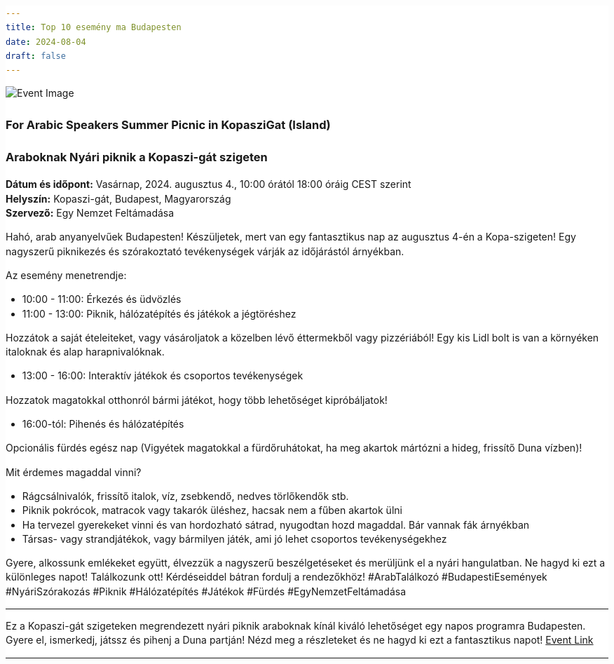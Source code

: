 ```yaml
---
title: Top 10 esemény ma Budapesten
date: 2024-08-04
draft: false
---
```


![Event Image](https://scontent-fra3-2.xx.fbcdn.net/v/t39.30808-6/451709428_10161651454297422_180598626881487418_n.jpg?stp=dst-jpg_p720x720&_nc_cat=111&ccb=1-7&_nc_sid=75d36f&_nc_ohc=miBDs5czoWYQ7kNvgFY5Z8c&_nc_ht=scontent-fra3-2.xx&oh=00_AYDdebtfaGKC2FoJiBEHta7Zry1Hy5B-d0THSGaErPDfUQ&oe=66B4E77E)

 ### **For Arabic Speakers** Summer Picnic in KopasziGat (Island)

### **Araboknak** Nyári piknik a Kopaszi-gát szigeten

**Dátum és időpont:** Vasárnap, 2024. augusztus 4., 10:00 órától 18:00 óráig CEST szerint  
**Helyszín:** Kopaszi-gát, Budapest, Magyarország  
**Szervező:** Egy Nemzet Feltámadása

Hahó, arab anyanyelvűek Budapesten! Készüljetek, mert van egy fantasztikus nap az augusztus 4-én a Kopa-szigeten! Egy nagyszerű piknikezés és szórakoztató tevékenységek várják az időjárástól árnyékban.

Az esemény menetrendje:  
- 10:00 - 11:00: Érkezés és üdvözlés  
- 11:00 - 13:00: Piknik, hálózatépítés és játékok a jégtöréshez

Hozzátok a saját ételeiteket, vagy vásároljatok a közelben lévő éttermekből vagy pizzériából! Egy kis Lidl bolt is van a környéken italoknak és alap harapnivalóknak.

- 13:00 - 16:00: Interaktív játékok és csoportos tevékenységek

Hozzatok magatokkal otthonról bármi játékot, hogy több lehetőséget kipróbáljatok!

- 16:00-tól: Pihenés és hálózatépítés

Opcionális fürdés egész nap (Vigyétek magatokkal a fürdőruhátokat, ha meg akartok mártózni a hideg, frissítő Duna vízben)!

Mit érdemes magaddal vinni?  
- Rágcsálnivalók, frissítő italok, víz, zsebkendő, nedves törlőkendők stb.  
- Piknik pokrócok, matracok vagy takarók üléshez, hacsak nem a fűben akartok ülni  
- Ha tervezel gyerekeket vinni és van hordozható sátrad, nyugodtan hozd magaddal. Bár vannak fák árnyékban  
- Társas- vagy strandjátékok, vagy bármilyen játék, ami jó lehet csoportos tevékenységekhez  

Gyere, alkossunk emlékeket együtt, élvezzük a nagyszerű beszélgetéseket és merüljünk el a nyári hangulatban. Ne hagyd ki ezt a különleges napot! Találkozunk ott! Kérdéseiddel bátran fordulj a rendezőkhöz! #ArabTalálkozó #BudapestiEsemények #NyáriSzórakozás #Piknik #Hálózatépítés #Játékok #Fürdés #EgyNemzetFeltámadása

---

Ez a Kopaszi-gát szigeteken megrendezett nyári piknik araboknak kínál kiváló lehetőséget egy napos programra Budapesten. Gyere el, ismerkedj, játssz és pihenj a Duna partján! Nézd meg a részleteket és ne hagyd ki ezt a fantasztikus napot!
[Event Link](https://facebook.com/events/959875559157031)

---